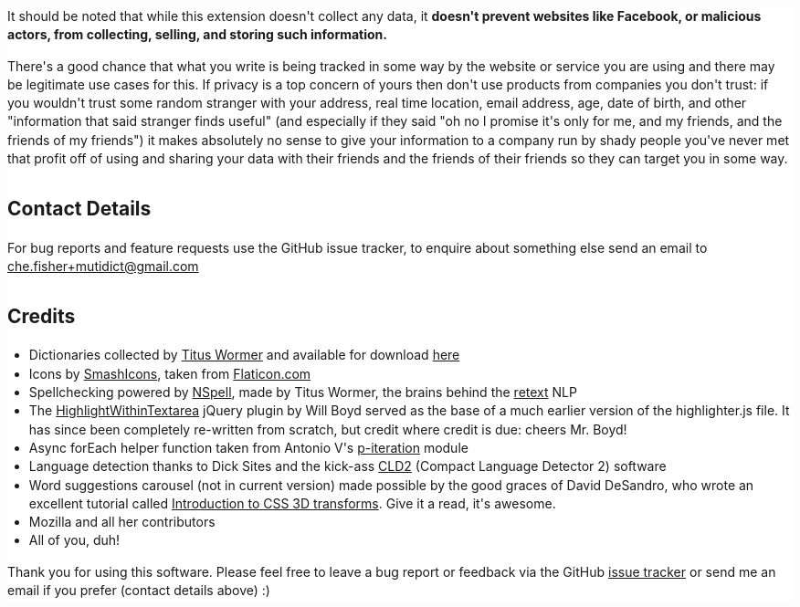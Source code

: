 It should be noted that while this extension doesn't collect any data, it **doesn't prevent websites
like Facebook, or malicious actors, from collecting, selling, and storing such information.**

There's a good chance that what you write is being tracked in some way by the website or service you
are using and there may be legitimate use cases for this. If privacy is a top concern of yours then
don't use products from companies you don't trust: if you wouldn't trust some random stranger with
your address, real time location, email address, age, date of birth, and other "information that
said stranger finds useful" (and especially if they said "oh no I promise it's only for me, and my
friends, and the friends of my friends") it makes absolutely no sense to give your information to a
company run by shady people you've never met that profit off of using and sharing your data with
their friends and the friends of their friends so they can target you in some way.

## Contact Details

For bug reports and feature requests use the GitHub issue tracker, to enquire about something else
send an email to [che.fisher+mutidict@gmail.com][12]

## Credits

- Dictionaries collected by [Titus Wormer][0] and available for download [here][1]
- Icons by [SmashIcons][2], taken from [Flaticon.com][3]
- Spellchecking powered by [NSpell][4], made by Titus Wormer, the brains behind the [retext][5] NLP
- The [HighlightWithinTextarea][7] jQuery plugin by Will Boyd served as the base of a much earlier
  version of the highlighter.js file. It has since been completely re-written from scratch, but
  credit where credit is due: cheers Mr. Boyd!
- Async forEach helper function taken from Antonio V's [p-iteration][6] module
- Language detection thanks to Dick Sites and the kick-ass [CLD2][9] (Compact Language Detector 2)
  software
- Word suggestions carousel (not in current version) made possible by the good graces of David
  DeSandro, who wrote an excellent tutorial called [Introduction to CSS 3D transforms][11]. Give it
  a read, it's awesome.
- Mozilla and all her contributors
- All of you, duh!

Thank you for using this software. Please feel free to leave a bug report or feedback via the GitHub
[issue tracker][13] or send me an email if you prefer (contact details above) :)

 [0]: https://github.com/wooorm
 [1]: https://github.com/wooorm/dictionaries
 [2]: https://www.flaticon.com/authors/smashicons
 [3]: https://www.flaticon.com/
 [4]: https://github.com/wooorm/nspell
 [5]: https://github.com/retextjs/retext
 [6]: https://github.com/toniov/p-iteration
 [7]: https://github.com/lonekorean/highlight-within-textarea
 [8]: https://developer.mozilla.org/en-US/docs/Mozilla/Add-ons/WebExtensions/API/i18n/detectLanguage
 [9]: https://github.com/CLD2Owners/cld2
 [10]: https://www.mozilla.org/en-US/privacy/faq/
 [11]: https://3dtransforms.desandro.com/
 [12]: mailto:che.fisher+multidict@gmail.com
 [13]: https://github.com/GrayedFox/multidict/issues
 [14]: https://support.mozilla.org/en-US/kb/choose-display-languages-multilingual-web-pages
